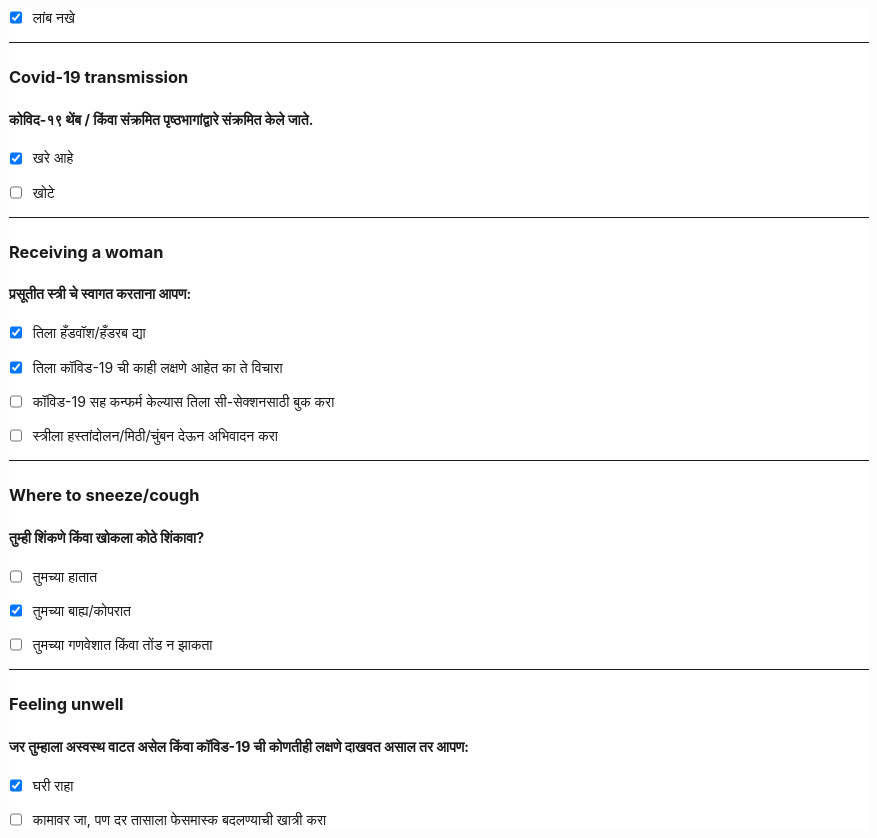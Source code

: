 - [x] लांब नखे




---

### Covid-19 transmission

#### कोविद-१९ थेंब / किंवा संक्रमित पृष्ठभागांद्वारे संक्रमित केले जाते.

- [x] खरे आहे

- [ ] खोटे




---

### Receiving a woman

#### प्रसूतीत स्त्री चे स्वागत करताना आपण:

- [x] तिला हँडवॉश/हँडरब द्या

- [x] तिला कॉविड-19 ची काही लक्षणे आहेत का ते विचारा

- [ ] कॉविड-19 सह कन्फर्म केल्यास तिला सी-सेक्शनसाठी बुक करा

- [ ] स्त्रीला हस्तांदोलन/मिठी/चुंबन देऊन अभिवादन करा




---

### Where to sneeze/cough

#### तुम्ही शिंकणे किंवा खोकला कोठे शिंकावा? 

- [ ] तुमच्या हातात 

- [x] तुमच्या बाह्य/कोपरात

- [ ] तुमच्या गणवेशात किंवा तोंड न झाकता




---

### Feeling unwell

#### जर तुम्हाला अस्वस्थ वाटत असेल किंवा कॉविड-19 ची कोणतीही लक्षणे दाखवत असाल तर आपण:  

- [x] घरी राहा 

- [ ] कामावर जा, पण दर तासाला फेसमास्क बदलण्याची खात्री करा
